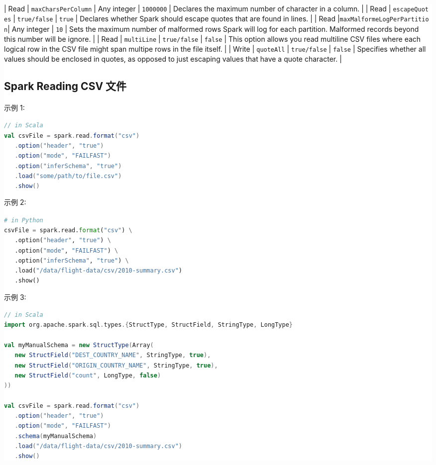 | Read       | `maxCharsPerColumn`        | Any integer                 | `1000000`                      | Declares the maximum number of character in a column.                                                                              |
| Read       | `escapeQuotes`             | `true/false`              | `true`                         | Declares whether Spark should escape quotes that are found in lines.                                                               |
| Read       |`maxMalformeLogPerPartition`| Any integer                 | `10`                           | Sets the maximum number of malformed rows Spark will log for each partition. Malformed records beyond this number will be ignore.  |
| Read       | `multiLine`                | `true/false`              | `false`                        | This option allows you read multiline CSV files where each logical row in the CSV file might span multipe rows in the file itself. |
| Write      | `quoteAll`                 | `true/false`              | `false`                        | Specifies whether all values should be enclosed in quotes, as opposed to just escaping values that have a quote character.         |

## Spark Reading CSV 文件

示例 1:

```scala  
// in Scala
val csvFile = spark.read.format("csv")
   .option("header", "true")
   .option("mode", "FAILFAST")
   .option("inferSchema", "true")
   .load("some/path/to/file.csv")
   .show()
```

示例 2:

```python
# in Python
csvFile = spark.read.format("csv") \
   .option("header", "true") \
   .option("mode", "FAILFAST") \
   .option("inferSchema", "true") \
   .load("/data/flight-data/csv/2010-summary.csv")
   .show()
```

示例 3:

```scala  
// in Scala
import org.apache.spark.sql.types.{StructType, StructField, StringType, LongType}

val myManualSchema = new StructType(Array(
   new StructField("DEST_COUNTRY_NAME", StringType, true), 
   new StructField("ORIGIN_COUNTRY_NAME", StringType, true), 
   new StructField("count", LongType, false)
))

val csvFile = spark.read.format("csv")
   .option("header", "true")
   .option("mode", "FAILFAST")
   .schema(myManualSchema)
   .load("/data/flight-data/csv/2010-summary.csv")
   .show()
```
